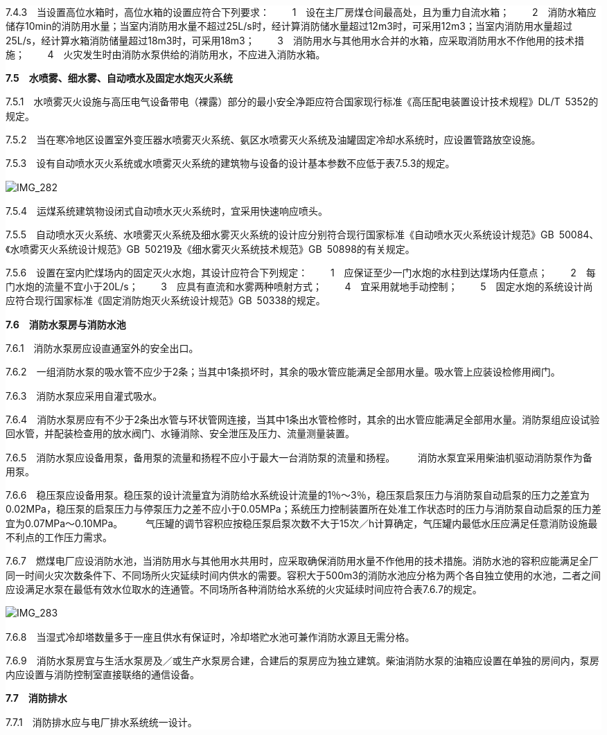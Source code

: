 7\.4.3  当设置高位水箱时，高位水箱的设置应符合下列要求：
`    `1  设在主厂房煤仓间最高处，且为重力自流水箱；
`    `2  消防水箱应储存10min的消防用水量；当室内消防用水量不超过25L/s时，经计算消防储水量超过12m3时，可采用12m3；当室内消防用水量超过25L/s，经计算水箱消防储量超过18m3时，可采用18m3；
`    `3  消防用水与其他用水合并的水箱，应采取消防用水不作他用的技术措施；
`    `4  火灾发生时由消防水泵供给的消防用水，不应进入消防水箱。

**7.5  水喷雾、细水雾、自动喷水及固定水炮灭火系统**

7\.5.1  水喷雾灭火设施与高压电气设备带电（裸露）部分的最小安全净距应符合国家现行标准《高压配电装置设计技术规程》DL/T 5352的规定。

7\.5.2  当在寒冷地区设置室外变压器水喷雾灭火系统、氨区水喷雾灭火系统及油罐固定冷却水系统时，应设置管路放空设施。

7\.5.3  设有自动喷水灭火系统或水喷雾灭火系统的建筑物与设备的设计基本参数不应低于表7.5.3的规定。

![IMG_282](%E7%81%AB%E5%8A%9B%E5%8F%91%E7%94%B5%E5%8E%82%E4%B8%8E%E5%8F%98%E7%94%B5%E7%AB%99%E8%AE%BE%E8%AE%A1%E9%98%B2%E7%81%AB%E6%A0%87%E5%87%86.020.png)

7\.5.4  运煤系统建筑物设闭式自动喷水灭火系统时，宜采用快速响应喷头。

7\.5.5  自动喷水灭火系统、水喷雾灭火系统及细水雾灭火系统的设计应分别符合现行国家标准《自动喷水灭火系统设计规范》GB 50084、《水喷雾灭火系统设计规范》GB 50219及《细水雾灭火系统技术规范》GB 50898的有关规定。

7\.5.6  设置在室内贮煤场内的固定灭火水炮，其设计应符合下列规定：
`    `1  应保证至少一门水炮的水柱到达煤场内任意点；
`    `2  每门水炮的流量不宜小于20L/s；
`    `3  应具有直流和水雾两种喷射方式；
`    `4  宜采用就地手动控制；
`    `5  固定水炮的系统设计尚应符合现行国家标准《固定消防炮灭火系统设计规范》GB 50338的规定。

**7.6  消防水泵房与消防水池**

7\.6.1  消防水泵房应设直通室外的安全出口。

7\.6.2  一组消防水泵的吸水管不应少于2条；当其中1条损坏时，其余的吸水管应能满足全部用水量。吸水管上应装设检修用阀门。

7\.6.3  消防水泵应采用自灌式吸水。

7\.6.4  消防水泵房应有不少于2条出水管与环状管网连接，当其中1条出水管检修时，其余的出水管应能满足全部用水量。消防泵组应设试验回水管，并配装检查用的放水阀门、水锤消除、安全泄压及压力、流量测量装置。

7\.6.5  消防水泵应设备用泵，备用泵的流量和扬程不应小于最大一台消防泵的流量和扬程。
`    `消防水泵宜采用柴油机驱动消防泵作为备用泵。

7\.6.6  稳压泵应设备用泵。稳压泵的设计流量宜为消防给水系统设计流量的1％～3％，稳压泵启泵压力与消防泵自动启泵的压力之差宜为0.02MPa，稳压泵的启泵压力与停泵压力之差不应小于0.05MPa；系统压力控制装置所在处准工作状态时的压力与消防泵自动启泵的压力差宜为0.07MPa～0.10MPa。
`    `气压罐的调节容积应按稳压泵启泵次数不大于15次／h计算确定，气压罐内最低水压应满足任意消防设施最不利点的工作压力需求。

7\.6.7  燃煤电厂应设消防水池，当消防用水与其他用水共用时，应采取确保消防用水量不作他用的技术措施。消防水池的容积应能满足全厂同一时间火灾次数条件下、不同场所火灾延续时间内供水的需要。容积大于500m3的消防水池应分格为两个各自独立使用的水池，二者之间应设满足水泵在最低有效水位取水的连通管。不同场所各种消防给水系统的火灾延续时间应符合表7.6.7的规定。

![IMG_283](%E7%81%AB%E5%8A%9B%E5%8F%91%E7%94%B5%E5%8E%82%E4%B8%8E%E5%8F%98%E7%94%B5%E7%AB%99%E8%AE%BE%E8%AE%A1%E9%98%B2%E7%81%AB%E6%A0%87%E5%87%86.021.png)

7\.6.8  当湿式冷却塔数量多于一座且供水有保证时，冷却塔贮水池可兼作消防水源且无需分格。

7\.6.9  消防水泵房宜与生活水泵房及／或生产水泵房合建，合建后的泵房应为独立建筑。柴油消防水泵的油箱应设置在单独的房间内，泵房内应设置与消防控制室直接联络的通信设备。

**7.7  消防排水**

7\.7.1  消防排水应与电厂排水系统统一设计。
